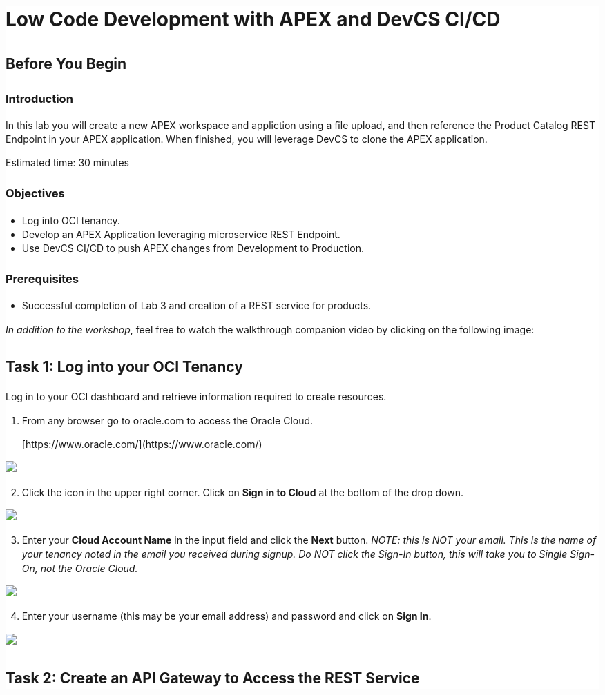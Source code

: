# Low Code Development with APEX and DevCS CI/CD

## Before You Begin

### Introduction

In this lab you will create a new APEX workspace and appliction using a file upload, and then reference the Product Catalog REST Endpoint in your APEX application.  When finished, you will leverage DevCS to clone the APEX application.

Estimated time: 30 minutes

### Objectives
- Log into OCI tenancy.
- Develop an APEX Application leveraging microservice REST Endpoint.
- Use DevCS CI/CD to push APEX changes from Development to Production.

### Prerequisites
- Successful completion of Lab 3 and creation of a REST service for products.

*In addition to the workshop*, feel free to watch the walkthrough companion video by clicking on the following image:
[](youtube:RWjzYN3PpdM)

## Task 1: Log into your OCI Tenancy

   Log in to your OCI dashboard and retrieve information required to create resources.

1. From any browser go to oracle.com to access the Oracle Cloud.

    [https://www.oracle.com/](https://www.oracle.com/)

  ![](../images/common/login-screen.png " ")

2. Click the icon in the upper right corner.  Click on **Sign in to Cloud** at the bottom of the drop down.   

  ![](../images/common/signup.png " ")   

3. Enter your **Cloud Account Name** in the input field and click the **Next** button.  *NOTE: this is NOT your email. This is the name of your tenancy noted in the email you received during signup. Do NOT click the Sign-In button, this will take you to Single Sign-On, not the Oracle Cloud.*

  ![](../images/common/cloud-login-tenant.png " ")   

4. Enter your username (this may be your email address) and password and click on **Sign In**. 
    
  ![](../images/common/username.png " ")  

## Task 2: Create an API Gateway to Access the REST Service
